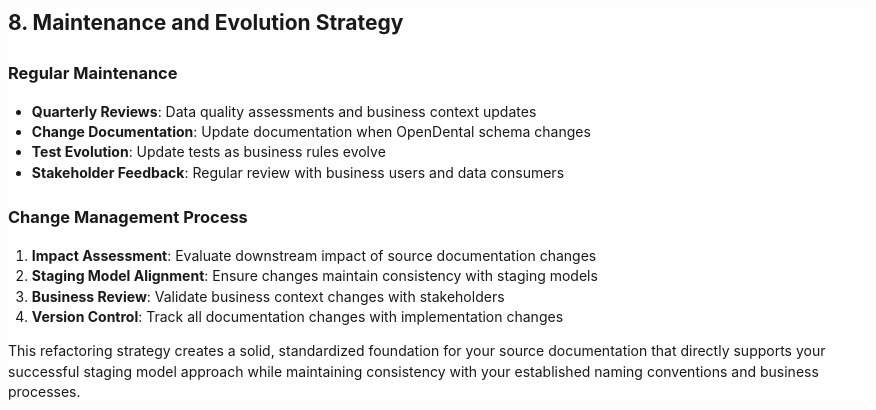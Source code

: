 ## 8. Maintenance and Evolution Strategy

### **Regular Maintenance**
- **Quarterly Reviews**: Data quality assessments and business context updates
- **Change Documentation**: Update documentation when OpenDental schema changes
- **Test Evolution**: Update tests as business rules evolve
- **Stakeholder Feedback**: Regular review with business users and data consumers

### **Change Management Process**
1. **Impact Assessment**: Evaluate downstream impact of source documentation changes
2. **Staging Model Alignment**: Ensure changes maintain consistency with staging models
3. **Business Review**: Validate business context changes with stakeholders
4. **Version Control**: Track all documentation changes with implementation changes

This refactoring strategy creates a solid, standardized foundation for your source documentation that directly supports your successful staging model approach while maintaining consistency with your established naming conventions and business processes.